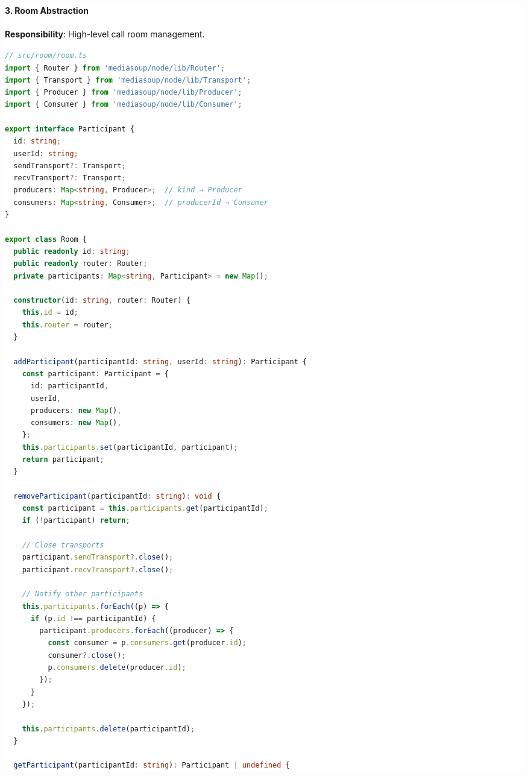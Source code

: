 #### 3. Room Abstraction

**Responsibility**: High-level call room management.

```typescript
// src/room/room.ts
import { Router } from 'mediasoup/node/lib/Router';
import { Transport } from 'mediasoup/node/lib/Transport';
import { Producer } from 'mediasoup/node/lib/Producer';
import { Consumer } from 'mediasoup/node/lib/Consumer';

export interface Participant {
  id: string;
  userId: string;
  sendTransport?: Transport;
  recvTransport?: Transport;
  producers: Map<string, Producer>;  // kind → Producer
  consumers: Map<string, Consumer>;  // producerId → Consumer
}

export class Room {
  public readonly id: string;
  public readonly router: Router;
  private participants: Map<string, Participant> = new Map();

  constructor(id: string, router: Router) {
    this.id = id;
    this.router = router;
  }

  addParticipant(participantId: string, userId: string): Participant {
    const participant: Participant = {
      id: participantId,
      userId,
      producers: new Map(),
      consumers: new Map(),
    };
    this.participants.set(participantId, participant);
    return participant;
  }

  removeParticipant(participantId: string): void {
    const participant = this.participants.get(participantId);
    if (!participant) return;

    // Close transports
    participant.sendTransport?.close();
    participant.recvTransport?.close();

    // Notify other participants
    this.participants.forEach((p) => {
      if (p.id !== participantId) {
        participant.producers.forEach((producer) => {
          const consumer = p.consumers.get(producer.id);
          consumer?.close();
          p.consumers.delete(producer.id);
        });
      }
    });

    this.participants.delete(participantId);
  }

  getParticipant(participantId: string): Participant | undefined {
```